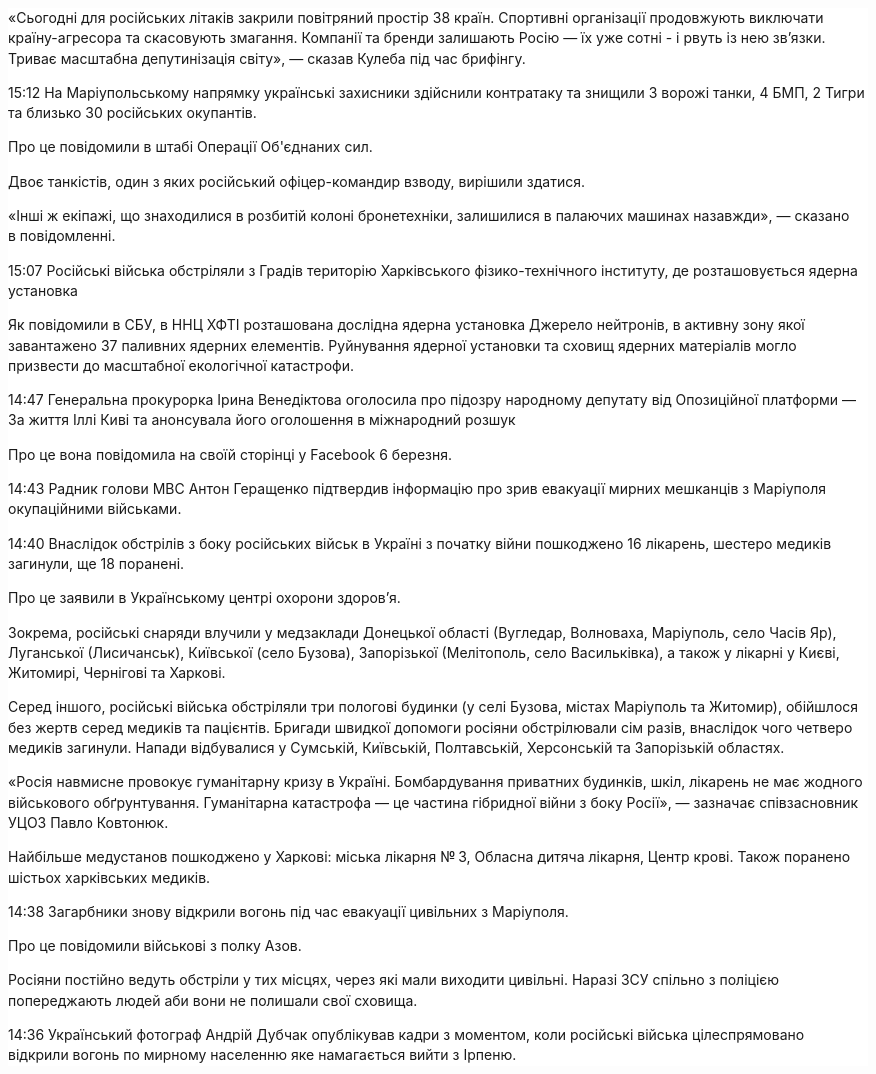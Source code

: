 «Сьогодні для російських літаків закрили повітряний простір 38 країн. Спортивні організації продовжують виключати країну-агресора та скасовують змагання. Компанії та бренди залишають Росію — їх уже сотні - і рвуть із нею зв’язки. Триває масштабна депутинізація світу», — сказав Кулеба під час брифінгу.

15:12 На Маріупольському напрямку українські захисники здійснили контратаку та знищили 3 ворожі танки, 4 БМП, 2 Тигри та близько 30 російських окупантів.

Про це повідомили в штабі Операції Об'єднаних сил.

Двоє танкістів, один з яких російський офіцер-командир взводу, вирішили здатися.

«Інші ж екіпажі, що знаходилися в розбитій колоні бронетехніки, залишилися в палаючих машинах назавжди», — сказано в повідомленні.

15:07 Російські війська обстріляли з Градів територію Харківського фізико-технічного інституту, де розташовується ядерна установка

Як повідомили в СБУ, в ННЦ ХФТІ розташована дослідна ядерна установка Джерело нейтронів, в активну зону якої завантажено 37 паливних ядерних елементів. Руйнування ядерної установки та сховищ ядерних матеріалів могло призвести до масштабної екологічної катастрофи.

14:47 Генеральна прокурорка Ірина Венедіктова оголосила про підозру народному депутату від Опозиційної платформи — За життя Іллі Киві та анонсувала його оголошення в міжнародний розшук

Про це вона повідомила на своїй сторінці у Facebook 6 березня.

14:43 Радник голови МВС Антон Геращенко підтвердив інформацію про зрив евакуації мирних мешканців з Маріуполя окупаційними військами.

14:40 Внаслідок обстрілів з боку російських військ в Україні з початку війни пошкоджено 16 лікарень, шестеро медиків загинули, ще 18 поранені.

Про це заявили в Українському центрі охорони здоров’я.

Зокрема, російські снаряди влучили у медзаклади Донецької області (Вугледар, Волноваха, Маріуполь, село Часів Яр), Луганської (Лисичанськ), Київської (село Бузова), Запорізької (Мелітополь, село Васильківка), а також у лікарні у Києві, Житомирі, Чернігові та Харкові.

Серед іншого, російські війська обстріляли три пологові будинки (у селі Бузова, містах Маріуполь та Житомир), обійшлося без жертв серед медиків та пацієнтів. Бригади швидкої допомоги росіяни обстрілювали сім разів, внаслідок чого четверо медиків загинули. Напади відбувалися у Сумській, Київській, Полтавській, Херсонській та Запорізькій областях.

«Росія навмисне провокує гуманітарну кризу в Україні. Бомбардування приватних будинків, шкіл, лікарень не має жодного військового обґрунтування. Гуманітарна катастрофа — це частина гібридної війни з боку Росії», — зазначає співзасновник УЦОЗ Павло Ковтонюк.

Найбільше медустанов пошкоджено у Харкові: міська лікарня № 3, Обласна дитяча лікарня, Центр крові. Також поранено шістьох харківських медиків.

14:38 Загарбники знову відкрили вогонь під час евакуації цивільних з Маріуполя.

Про це повідомили військові з полку Азов.

Росіяни постійно ведуть обстріли у тих місцях, через які мали виходити цивільні. Наразі ЗСУ спільно з поліцією попереджають людей аби вони не полишали свої сховища.

14:36 Український фотограф Андрій Дубчак опублікував кадри з моментом, коли російські війська цілеспрямовано відкрили вогонь по мирному населенню яке намагається вийти з Ірпеню.
